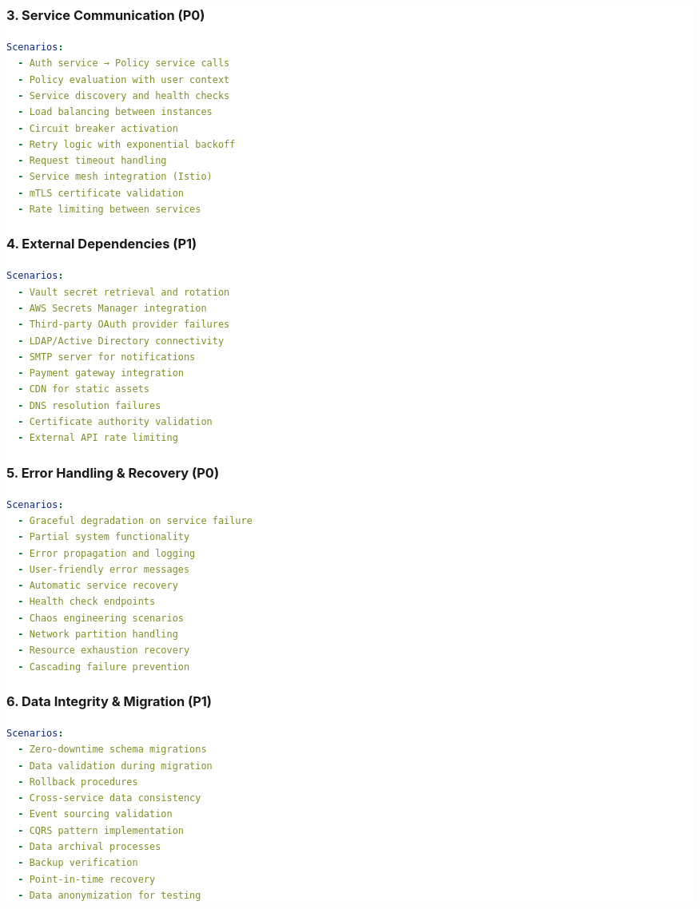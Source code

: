 ### 3. **Service Communication (P0)**
```yaml
Scenarios:
  - Auth service → Policy service calls
  - Policy evaluation with user context
  - Service discovery and health checks
  - Load balancing between instances
  - Circuit breaker activation
  - Retry logic with exponential backoff
  - Request timeout handling
  - Service mesh integration (Istio)
  - mTLS certificate validation
  - Rate limiting between services
```

### 4. **External Dependencies (P1)**
```yaml
Scenarios:
  - Vault secret retrieval and rotation
  - AWS Secrets Manager integration
  - Third-party OAuth provider failures
  - LDAP/Active Directory connectivity
  - SMTP server for notifications
  - Payment gateway integration
  - CDN for static assets
  - DNS resolution failures
  - Certificate authority validation
  - External API rate limiting
```

### 5. **Error Handling & Recovery (P0)**
```yaml
Scenarios:
  - Graceful degradation on service failure
  - Partial system functionality
  - Error propagation and logging
  - User-friendly error messages
  - Automatic service recovery
  - Health check endpoints
  - Chaos engineering scenarios
  - Network partition handling
  - Resource exhaustion recovery
  - Cascading failure prevention
```

### 6. **Data Integrity & Migration (P1)**
```yaml
Scenarios:
  - Zero-downtime schema migrations
  - Data validation during migration
  - Rollback procedures
  - Cross-service data consistency
  - Event sourcing validation
  - CQRS pattern implementation
  - Data archival processes
  - Backup verification
  - Point-in-time recovery
  - Data anonymization for testing
```
